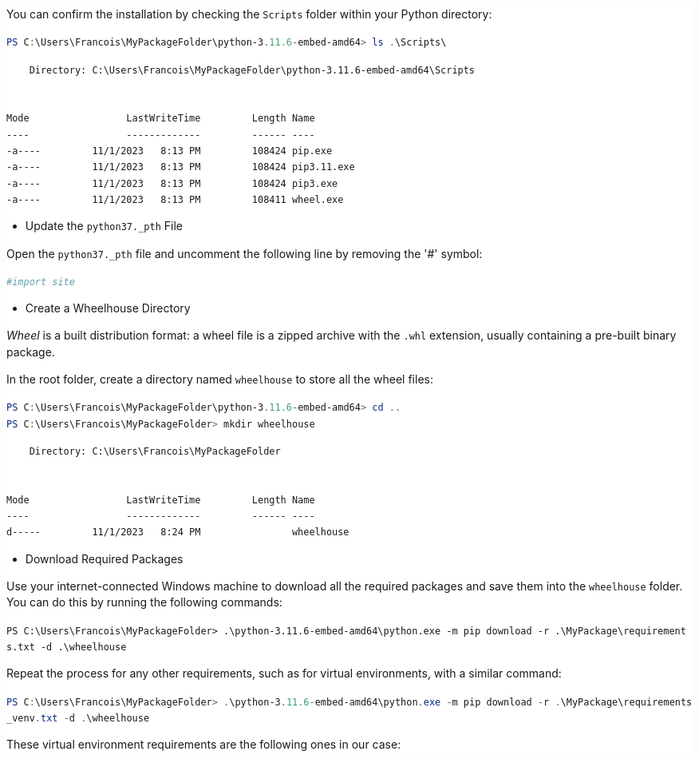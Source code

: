 You can confirm the installation by checking the `Scripts` folder within your Python directory:

```powershell
PS C:\Users\Francois\MyPackageFolder\python-3.11.6-embed-amd64> ls .\Scripts\
```
	    Directory: C:\Users\Francois\MyPackageFolder\python-3.11.6-embed-amd64\Scripts


	Mode                 LastWriteTime         Length Name
	----                 -------------         ------ ----
	-a----         11/1/2023   8:13 PM         108424 pip.exe
	-a----         11/1/2023   8:13 PM         108424 pip3.11.exe
	-a----         11/1/2023   8:13 PM         108424 pip3.exe
	-a----         11/1/2023   8:13 PM         108411 wheel.exe

- Update the `python37._pth` File

Open the `python37._pth` file and uncomment the following line by removing the '#' symbol:

```python
#import site
```

- Create a Wheelhouse Directory

*Wheel* is a built distribution format: a wheel file is a zipped archive with the `.whl` extension, usually containing a pre-built binary package.

In the root folder, create a directory named `wheelhouse` to store all the wheel files:

```powershell
PS C:\Users\Francois\MyPackageFolder\python-3.11.6-embed-amd64> cd ..
PS C:\Users\Francois\MyPackageFolder> mkdir wheelhouse
```

	    Directory: C:\Users\Francois\MyPackageFolder


	Mode                 LastWriteTime         Length Name
	----                 -------------         ------ ----
	d-----         11/1/2023   8:24 PM                wheelhouse

- Download Required Packages

Use your internet-connected Windows machine to download all the required packages and save them into the `wheelhouse` folder. You can do this by running the following commands:

```powershel
PS C:\Users\Francois\MyPackageFolder> .\python-3.11.6-embed-amd64\python.exe -m pip download -r .\MyPackage\requirements.txt -d .\wheelhouse
```

Repeat the process for any other requirements, such as for virtual environments, with a similar command:

```powershell
PS C:\Users\Francois\MyPackageFolder> .\python-3.11.6-embed-amd64\python.exe -m pip download -r .\MyPackage\requirements_venv.txt -d .\wheelhouse
```

These virtual environment requirements are the following ones in our case:
